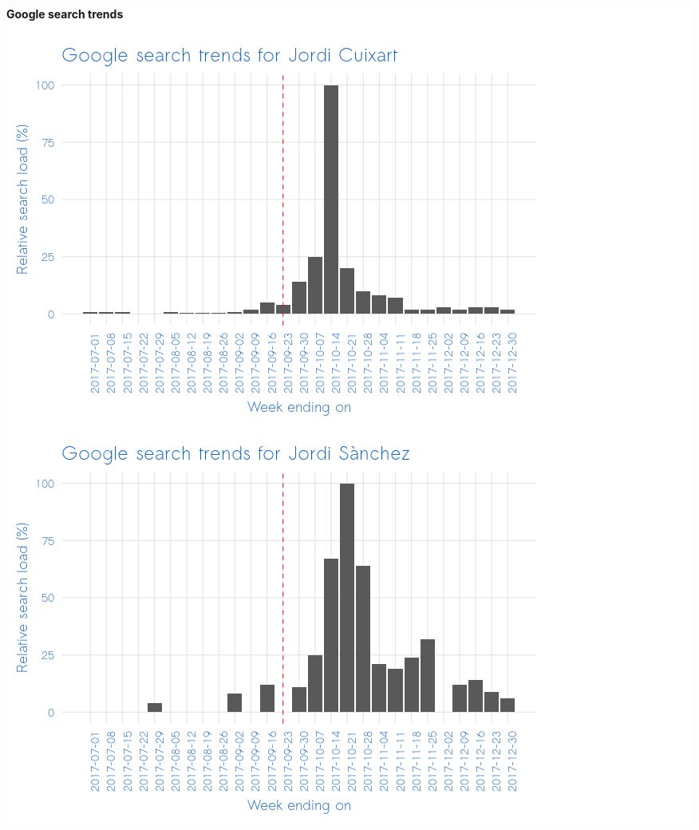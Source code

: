 #### Google search trends

![](figures/unnamed-chunk-15-1.png)

![](figures/unnamed-chunk-16-1.png)
